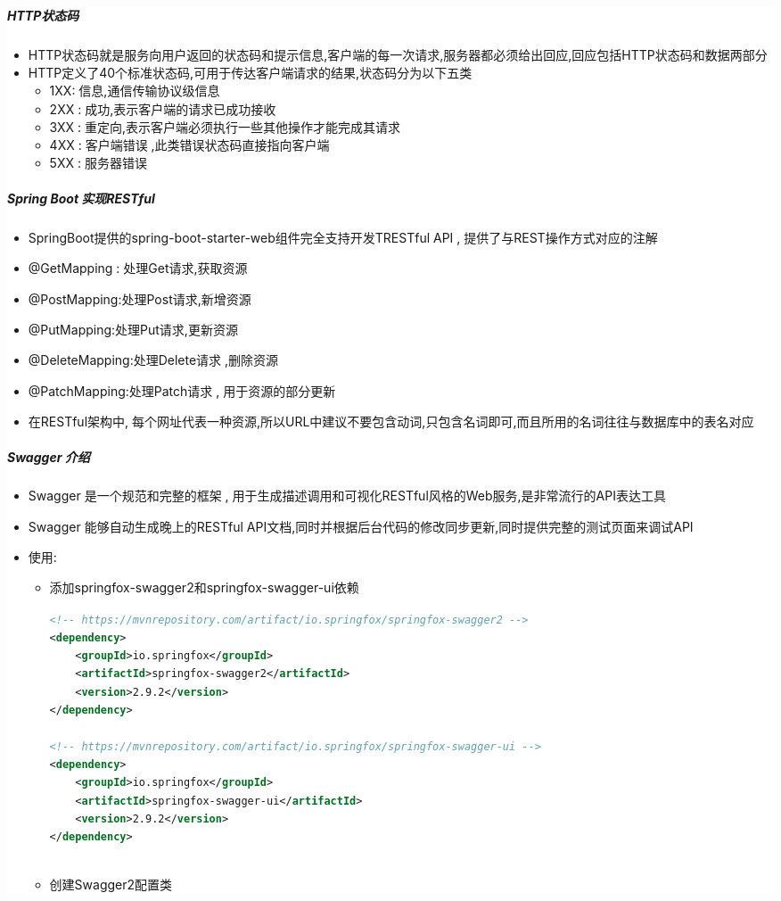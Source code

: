 



##### HTTP状态码

- HTTP状态码就是服务向用户返回的状态码和提示信息,客户端的每一次请求,服务器都必须给出回应,回应包括HTTP状态码和数据两部分
- HTTP定义了40个标准状态码,可用于传达客户端请求的结果,状态码分为以下五类
  - 1XX: 信息,通信传输协议级信息
  - 2XX : 成功,表示客户端的请求已成功接收
  - 3XX : 重定向,表示客户端必须执行一些其他操作才能完成其请求
  - 4XX : 客户端错误 ,此类错误状态码直接指向客户端
  - 5XX : 服务器错误 

##### Spring Boot 实现RESTful

- SpringBoot提供的spring-boot-starter-web组件完全支持开发TRESTful API , 提供了与REST操作方式对应的注解

- @GetMapping : 处理Get请求,获取资源

- @PostMapping:处理Post请求,新增资源

- @PutMapping:处理Put请求,更新资源

- @DeleteMapping:处理Delete请求 ,删除资源

- @PatchMapping:处理Patch请求 , 用于资源的部分更新

- 在RESTful架构中, 每个网址代表一种资源,所以URL中建议不要包含动词,只包含名词即可,而且所用的名词往往与数据库中的表名对应

  

##### Swagger 介绍

- Swagger 是一个规范和完整的框架 , 用于生成描述调用和可视化RESTful风格的Web服务,是非常流行的API表达工具

- Swagger 能够自动生成晚上的RESTful API文档,同时并根据后台代码的修改同步更新,同时提供完整的测试页面来调试API

- 使用:

  - 添加springfox-swagger2和springfox-swagger-ui依赖

    ```xml
    <!-- https://mvnrepository.com/artifact/io.springfox/springfox-swagger2 -->
    <dependency>
        <groupId>io.springfox</groupId>
        <artifactId>springfox-swagger2</artifactId>
        <version>2.9.2</version>
    </dependency>
    
    <!-- https://mvnrepository.com/artifact/io.springfox/springfox-swagger-ui -->
    <dependency>
        <groupId>io.springfox</groupId>
        <artifactId>springfox-swagger-ui</artifactId>
        <version>2.9.2</version>
    </dependency>
    
    
    
    ```

  - 创建Swagger2配置类
